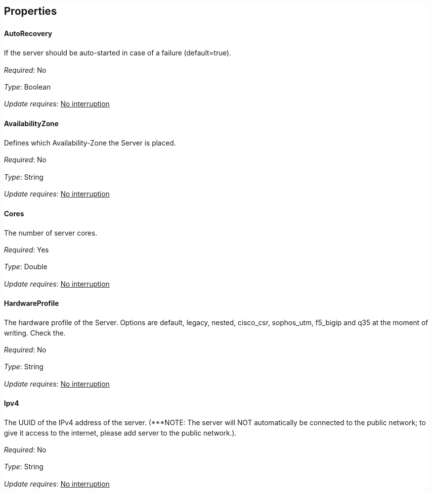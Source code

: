 ## Properties

#### AutoRecovery

If the server should be auto-started in case of a failure (default=true).

_Required_: No

_Type_: Boolean

_Update requires_: [No interruption](https://docs.aws.amazon.com/AWSCloudFormation/latest/UserGuide/using-cfn-updating-stacks-update-behaviors.html#update-no-interrupt)

#### AvailabilityZone

Defines which Availability-Zone the Server is placed.

_Required_: No

_Type_: String

_Update requires_: [No interruption](https://docs.aws.amazon.com/AWSCloudFormation/latest/UserGuide/using-cfn-updating-stacks-update-behaviors.html#update-no-interrupt)

#### Cores

The number of server cores.

_Required_: Yes

_Type_: Double

_Update requires_: [No interruption](https://docs.aws.amazon.com/AWSCloudFormation/latest/UserGuide/using-cfn-updating-stacks-update-behaviors.html#update-no-interrupt)

#### HardwareProfile

The hardware profile of the Server. Options are default, legacy, nested, cisco_csr, sophos_utm, f5_bigip and q35 at the moment of writing. Check the.

_Required_: No

_Type_: String

_Update requires_: [No interruption](https://docs.aws.amazon.com/AWSCloudFormation/latest/UserGuide/using-cfn-updating-stacks-update-behaviors.html#update-no-interrupt)

#### Ipv4

The UUID of the IPv4 address of the server. (***NOTE: The server will NOT automatically be connected to the public network; to give it access to the internet, please add server to the public network.).

_Required_: No

_Type_: String

_Update requires_: [No interruption](https://docs.aws.amazon.com/AWSCloudFormation/latest/UserGuide/using-cfn-updating-stacks-update-behaviors.html#update-no-interrupt)
